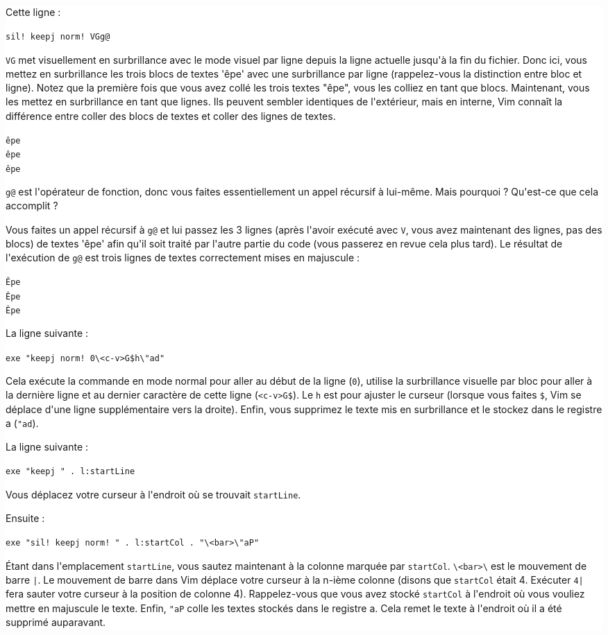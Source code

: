 Cette ligne :

```shell
sil! keepj norm! VGg@
```

`VG` met visuellement en surbrillance avec le mode visuel par ligne depuis la ligne actuelle jusqu'à la fin du fichier. Donc ici, vous mettez en surbrillance les trois blocs de textes 'êpe' avec une surbrillance par ligne (rappelez-vous la distinction entre bloc et ligne). Notez que la première fois que vous avez collé les trois textes "êpe", vous les colliez en tant que blocs. Maintenant, vous les mettez en surbrillance en tant que lignes. Ils peuvent sembler identiques de l'extérieur, mais en interne, Vim connaît la différence entre coller des blocs de textes et coller des lignes de textes.

```shell
êpe
êpe
êpe
```

`g@` est l'opérateur de fonction, donc vous faites essentiellement un appel récursif à lui-même. Mais pourquoi ? Qu'est-ce que cela accomplit ?

Vous faites un appel récursif à `g@` et lui passez les 3 lignes (après l'avoir exécuté avec `V`, vous avez maintenant des lignes, pas des blocs) de textes 'êpe' afin qu'il soit traité par l'autre partie du code (vous passerez en revue cela plus tard). Le résultat de l'exécution de `g@` est trois lignes de textes correctement mises en majuscule :

```shell
Êpe
Êpe
Êpe
```

La ligne suivante :

```shell
exe "keepj norm! 0\<c-v>G$h\"ad"
```

Cela exécute la commande en mode normal pour aller au début de la ligne (`0`), utilise la surbrillance visuelle par bloc pour aller à la dernière ligne et au dernier caractère de cette ligne (`<c-v>G$`). Le `h` est pour ajuster le curseur (lorsque vous faites `$`, Vim se déplace d'une ligne supplémentaire vers la droite). Enfin, vous supprimez le texte mis en surbrillance et le stockez dans le registre a (`"ad`).

La ligne suivante :

```shell
exe "keepj " . l:startLine
```

Vous déplacez votre curseur à l'endroit où se trouvait `startLine`.

Ensuite :

```shell
exe "sil! keepj norm! " . l:startCol . "\<bar>\"aP"
```

Étant dans l'emplacement `startLine`, vous sautez maintenant à la colonne marquée par `startCol`. `\<bar>\` est le mouvement de barre `|`. Le mouvement de barre dans Vim déplace votre curseur à la n-ième colonne (disons que `startCol` était 4. Exécuter `4|` fera sauter votre curseur à la position de colonne 4). Rappelez-vous que vous avez stocké `startCol` à l'endroit où vous vouliez mettre en majuscule le texte. Enfin, `"aP` colle les textes stockés dans le registre a. Cela remet le texte à l'endroit où il a été supprimé auparavant.
